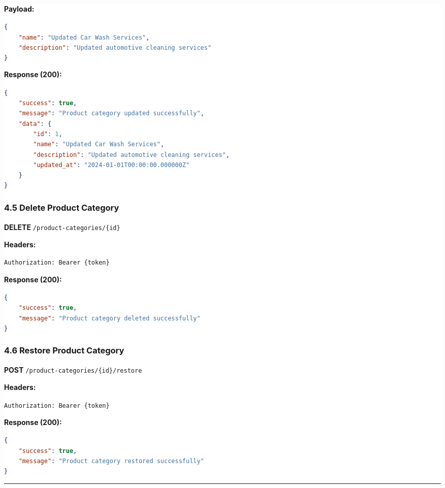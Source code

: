 **Payload:**

```json
{
    "name": "Updated Car Wash Services",
    "description": "Updated automotive cleaning services"
}
```

**Response (200):**

```json
{
    "success": true,
    "message": "Product category updated successfully",
    "data": {
        "id": 1,
        "name": "Updated Car Wash Services",
        "description": "Updated automotive cleaning services",
        "updated_at": "2024-01-01T00:00:00.000000Z"
    }
}
```

### 4.5 Delete Product Category

**DELETE** `/product-categories/{id}`

**Headers:**

```
Authorization: Bearer {token}
```

**Response (200):**

```json
{
    "success": true,
    "message": "Product category deleted successfully"
}
```

### 4.6 Restore Product Category

**POST** `/product-categories/{id}/restore`

**Headers:**

```
Authorization: Bearer {token}
```

**Response (200):**

```json
{
    "success": true,
    "message": "Product category restored successfully"
}
```

---